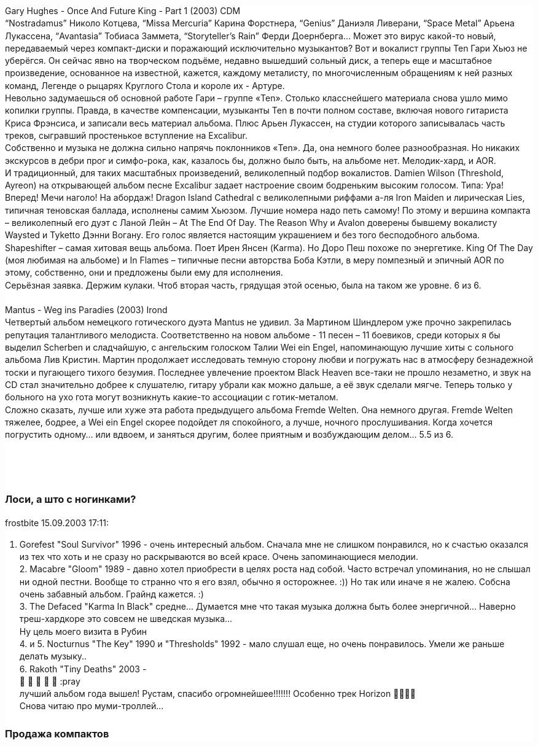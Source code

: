 Gary Hughes - Once And Future King - Part 1 (2003)     CDM<BR> “Nostradamus” Николо Котцева, “Missa Mercuria” Карина Форстнера, “Genius” Даниэля Ливерани, “Space Metal” Арьена Лукассена, “Avantasia” Тобиаса Заммета, “Storyteller’s Rain” Ферди Доернберга… Может это вирус какой-то новый, передаваемый через компакт-диски и поражающий исключительно музыкантов? Вот и вокалист группы Ten Гари Хьюз не уберёгся. Он сейчас явно на творческом подъёме, недавно вышедший сольный диск, а теперь еще и масштабное произведение, основанное на известной, кажется, каждому металисту, по многочисленным обращениям к ней разных команд, Легенде о рыцарях Круглого Стола и короле их - Артуре. <BR>Невольно задумаешься об основной работе Гари – группе «Ten». Столько класснейшего материала снова ушло мимо копилки группы. Правда, в качестве компенсации, музыканты Ten в почти полном составе, включая нового гитариста Криса Фрэнсиса, и записали весь материал альбома. Плюс Арьен Лукассен, на студии которого записывалась часть треков, сыгравший простенькое вступление на Excalibur. <BR>Собственно и музыка не должна сильно напрячь поклонников «Ten». Да, она немного более разнообразная. Но никаких экскурсов в дебри прог и симфо-рока, как, казалось бы, должно было быть, на альбоме нет. Мелодик-хард, и AOR. <BR>И традиционный, для таких масштабных произведений, великолепный подбор вокалистов. Damien Wilson (Threshold, Ayreon) на открывающей альбом песне Excalibur задает настроение своим бодреньким высоким голосом. Типа: Ура! Вперед! Мечи наголо! На абордаж! Dragon Island Cathedral с великолепными риффами а-ля Iron Maiden и лирическая Lies, типичная теновская баллада, исполнены самим Хьюзом. Лучшие номера надо петь самому! По этому и вершина компакта – великолепный его дуэт с Ланой Лейн – At The End Of Day. The Reason Why и Avalon доверены бывшему вокалисту Waysted и Tyketto Дэнни Вогану. Его голос является настоящим украшением и без того бесподобного альбома. Shapeshifter – cамая хитовая вещь альбома. Поет Ирен Янсен (Karma). Но Доро Пеш похоже по энергетике. King Of The Day (моя любимая на альбоме) и In Flames – типичные песни авторства Боба Кэтли, в меру помпезный и эпичный AOR по этому, собственно, они и предложены были ему для исполнения. <BR>Серьёзная заявка. Держим кулаки. Чтоб вторая часть, грядущая этой осенью, была на таком же уровне.  6 из 6.<BR><BR>Mantus - Weg ins Paradies (2003)     Irond<BR>Четвертый альбом немецкого готического дуэта Mantus не удивил. За Мартином Шиндлером уже прочно закрепилась репутация талантливого мелодиста. Соответственно на новом альбоме - 11 песен – 11 боевиков, среди которых я бы выделил Scherben и сладчайшую, с ангельским голоском Талии Wei ein Engel, напоминающую лучшие хиты с сольного альбома Лив Кристин. Мартин продолжает исследовать темную сторону любви и погружать нас в атмосферу безнадежной тоски и пугающего тихого безумия. Последнее увлечение проектом Black Heaven все-таки не прошло незаметно, и звук на СD стал значительно добрее к слушателю, гитару убрали как можно дальше, а её звук сделали мягче. Теперь только у больного на ухо гота могут возникнуть какие-то ассоциации с готик-металом.<BR>Сложно сказать, лучше или хуже эта работа предыдущего альбома Fremde Welten. Она немного другая. Fremde Welten тяжелее, бодрее, а Wei ein Engel скорее подойдет ля спокойного, а лучше, ночного прослушивания. Когда хочется погрустить одному… или вдвоем, и заняться другим, более приятным и возбуждающим делом… 5.5 из 6.<BR> <BR><BR> <BR>

### Лоси, а што с ногинками?

frostbite 15.09.2003 17:11:
1. Gorefest "Soul Survivor" 1996 - очень интересный альбом. Сначала мне не слишком понравился, но к счастью оказался из тех что хоть и не сразу но раскрываются во всей красе. Очень запоминающиеся мелодии.<BR>2. Macabre "Gloom" 1989 - давно хотел приобрести в целях роста над собой. Часто встречал упоминания, но не слышал ни одной пестни. Вообще то странно что я его взял, обычно я осторожнее. :)) Но так или иначе я не жалею. Собсна очень забавный альбом. Грайнд кажется. :)<BR>3. The Defaced "Karma In Black" средне... Думается мне что такая музыка должна быть более энергичной... Наверно треш-хардкоре это совсем не шведская музыка...<BR>Ну цель моего визита в Рубин<BR>4. и 5. Nocturnus "The Key" 1990 и "Thresholds" 1992 - мало слушал еще, но очень понравилось. Умели же раньше делать музыку..<BR>6. Rakoth "Tiny Deaths" 2003 - <BR>:pray: :pray: :pray: :pray: :pray:  :pray<BR>лучший альбом года вышел! Рустам, спасибо огромнейшее!!!!!!! Особенно трек Horizon :pray::pray::pray::pray:<BR>Снова читаю про муми-троллей...<BR>

### Продажа компактов
